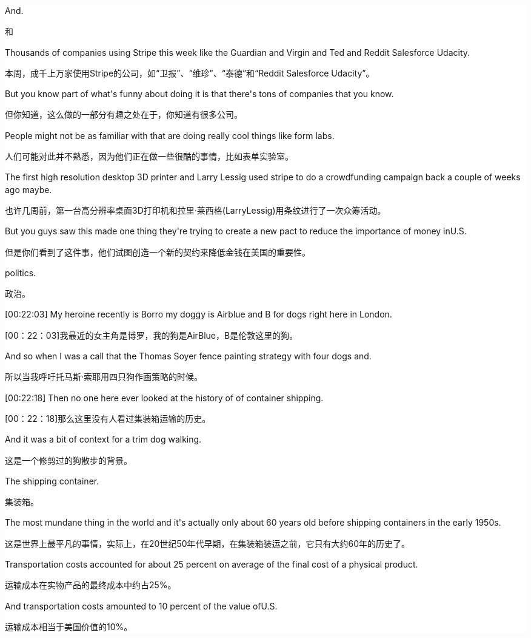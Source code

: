 And.

和

Thousands of companies using Stripe this week like the Guardian and Virgin and Ted and Reddit Salesforce Udacity.

本周，成千上万家使用Stripe的公司，如“卫报”、“维珍”、“泰德”和“Reddit Salesforce Udacity”。

But you know part of what\'s funny about doing it is that there\'s tons of companies that you know.

但你知道，这么做的一部分有趣之处在于，你知道有很多公司。

People might not be as familiar with that are doing really cool things like form labs.

人们可能对此并不熟悉，因为他们正在做一些很酷的事情，比如表单实验室。

The first high resolution desktop 3D printer and Larry Lessig used stripe to do a crowdfunding campaign back a couple of weeks ago maybe.

也许几周前，第一台高分辨率桌面3D打印机和拉里·莱西格(LarryLessig)用条纹进行了一次众筹活动。

But you guys saw this made one thing they\'re trying to create a new pact to reduce the importance of money inU.S.

但是你们看到了这件事，他们试图创造一个新的契约来降低金钱在美国的重要性。

politics.

政治。

 \[00:22:03\] My heroine recently is Borro my doggy is Airblue and B for dogs right here in London.

[00：22：03]我最近的女主角是博罗，我的狗是AirBlue，B是伦敦这里的狗。

And so when I was a call that the Thomas Soyer fence painting strategy with four dogs and.

所以当我呼吁托马斯·索耶用四只狗作画策略的时候。

 \[00:22:18\] Then no one here ever looked at the history of of container shipping.

[00：22：18]那么这里没有人看过集装箱运输的历史。

And it was a bit of context for a trim dog walking.

这是一个修剪过的狗散步的背景。

The shipping container.

集装箱。

The most mundane thing in the world and it\'s actually only about 60 years old before shipping containers in the early 1950s.

这是世界上最平凡的事情，实际上，在20世纪50年代早期，在集装箱装运之前，它只有大约60年的历史了。

Transportation costs accounted for about 25 percent on average of the final cost of a physical product.

运输成本在实物产品的最终成本中约占25%。

And transportation costs amounted to 10 percent of the value ofU.S.

运输成本相当于美国价值的10%。
